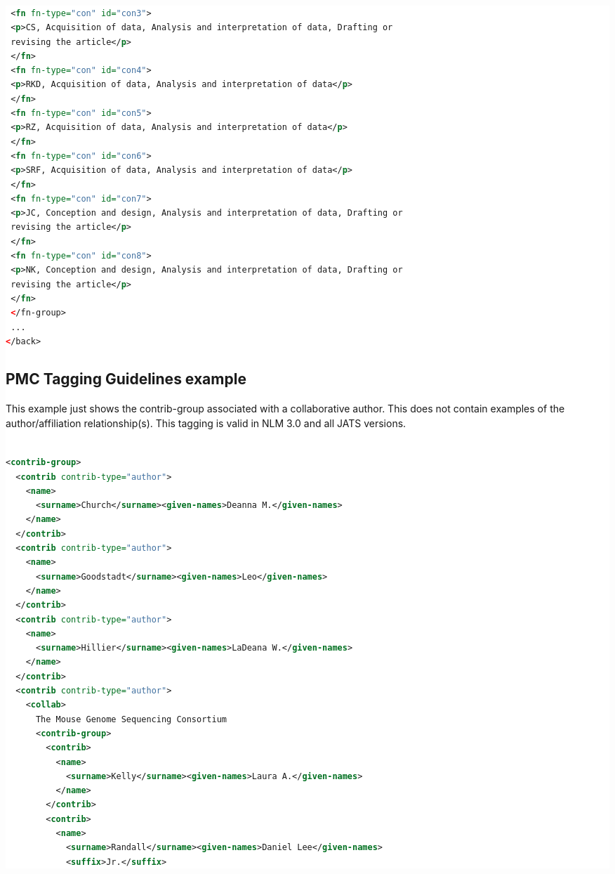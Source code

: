```xml
 <fn fn-type="con" id="con3">
 <p>CS, Acquisition of data, Analysis and interpretation of data, Drafting or
 revising the article</p>
 </fn>
 <fn fn-type="con" id="con4">
 <p>RKD, Acquisition of data, Analysis and interpretation of data</p>
 </fn>
 <fn fn-type="con" id="con5">
 <p>RZ, Acquisition of data, Analysis and interpretation of data</p>
 </fn>
 <fn fn-type="con" id="con6">
 <p>SRF, Acquisition of data, Analysis and interpretation of data</p>
 </fn>
 <fn fn-type="con" id="con7">
 <p>JC, Conception and design, Analysis and interpretation of data, Drafting or
 revising the article</p>
 </fn>
 <fn fn-type="con" id="con8">
 <p>NK, Conception and design, Analysis and interpretation of data, Drafting or
 revising the article</p>
 </fn>
 </fn-group>
 ...
</back>

````
## PMC Tagging Guidelines example

This example just shows the contrib-group associated with a collaborative author. This does not
contain examples of the author/affiliation relationship(s). This tagging is valid in NLM 3.0
and all JATS versions.

```xml

<contrib-group>
  <contrib contrib-type="author">
    <name>
      <surname>Church</surname><given-names>Deanna M.</given-names>
    </name>
  </contrib>
  <contrib contrib-type="author">
    <name>
      <surname>Goodstadt</surname><given-names>Leo</given-names>
    </name>
  </contrib>
  <contrib contrib-type="author">
    <name>
      <surname>Hillier</surname><given-names>LaDeana W.</given-names>
    </name>
  </contrib>
  <contrib contrib-type="author">
    <collab>
      The Mouse Genome Sequencing Consortium
      <contrib-group>
        <contrib>
          <name>
            <surname>Kelly</surname><given-names>Laura A.</given-names>
          </name>
        </contrib>
        <contrib>
          <name>
            <surname>Randall</surname><given-names>Daniel Lee</given-names>
            <suffix>Jr.</suffix>
```